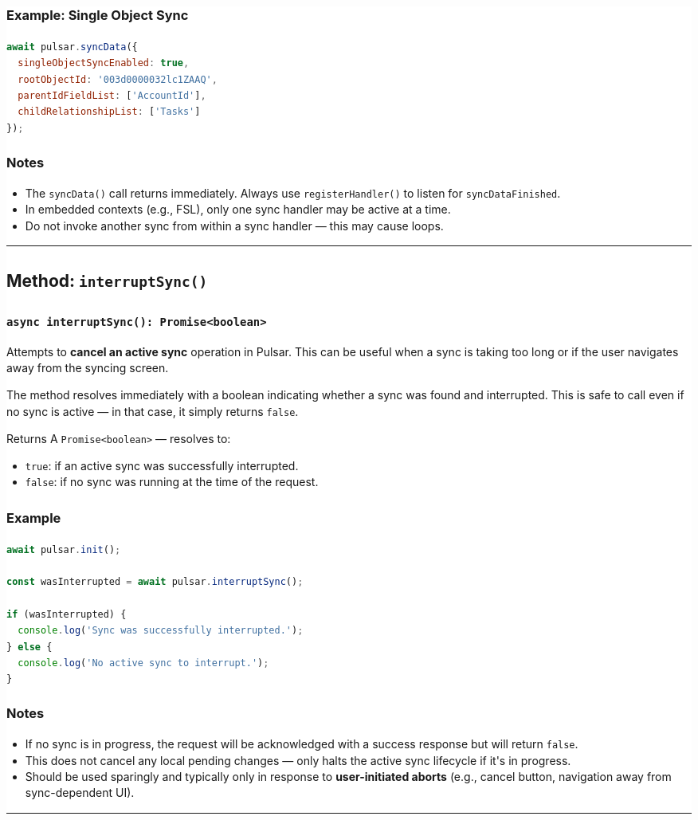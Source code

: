 ### Example: Single Object Sync
``` js
await pulsar.syncData({
  singleObjectSyncEnabled: true,
  rootObjectId: '003d0000032lc1ZAAQ',
  parentIdFieldList: ['AccountId'],
  childRelationshipList: ['Tasks']
});
```

### Notes
- The `syncData()` call returns immediately. Always use `registerHandler()` to listen for `syncDataFinished`.
- In embedded contexts (e.g., FSL), only one sync handler may be active at a time.
- Do not invoke another sync from within a sync handler — this may cause loops.

---

## Method: `interruptSync()`

### `async interruptSync(): Promise<boolean>`
Attempts to **cancel an active sync** operation in Pulsar. This can be useful when a sync is taking too long or if the user navigates away from the syncing screen.

The method resolves immediately with a boolean indicating whether a sync was found and interrupted. This is safe to call even if no sync is active — in that case, it simply returns `false`.

Returns
A `Promise<boolean>` — resolves to:
- `true`: if an active sync was successfully interrupted.
- `false`: if no sync was running at the time of the request.

### Example
``` js
await pulsar.init();

const wasInterrupted = await pulsar.interruptSync();

if (wasInterrupted) {
  console.log('Sync was successfully interrupted.');
} else {
  console.log('No active sync to interrupt.');
}
```

### Notes
- If no sync is in progress, the request will be acknowledged with a success response but will return `false`.
- This does not cancel any local pending changes — only halts the active sync lifecycle if it's in progress.
- Should be used sparingly and typically only in response to **user-initiated aborts** (e.g., cancel button, navigation away from sync-dependent UI).

---